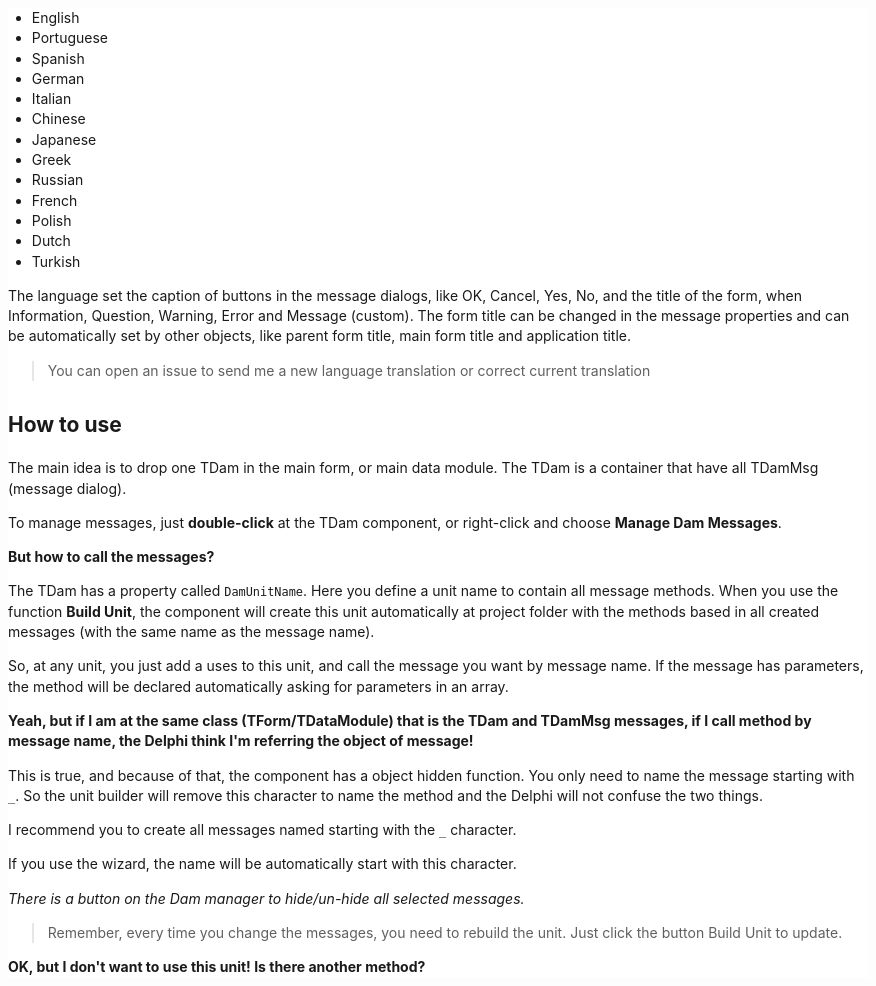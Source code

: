- English
- Portuguese
- Spanish
- German
- Italian
- Chinese
- Japanese
- Greek
- Russian
- French
- Polish
- Dutch
- Turkish

The language set the caption of buttons in the message dialogs, like OK, Cancel, Yes, No, and the title of the form, when Information, Question, Warning, Error and Message (custom). The form title can be changed in the message properties and can be automatically set by other objects, like parent form title, main form title and application title.

> You can open an issue to send me a new language translation or correct current translation

## How to use

The main idea is to drop one TDam in the main form, or main data module. The TDam is a container that have all TDamMsg (message dialog).

To manage messages, just **double-click** at the TDam component, or right-click and choose **Manage Dam Messages**.

**But how to call the messages?**

The TDam has a property called `DamUnitName`. Here you define a unit name to contain all message methods. When you use the function **Build Unit**, the component will create this unit automatically at project folder with the methods based in all created messages (with the same name as the message name).

So, at any unit, you just add a uses to this unit, and call the message you want by message name. If the message has parameters, the method will be declared automatically asking for parameters in an array.

**Yeah, but if I am at the same class (TForm/TDataModule) that is the TDam and TDamMsg messages, if I call method by message name, the Delphi think I'm referring the object of message!**

This is true, and because of that, the component has a object hidden function. You only need to name the message starting with `_`. So the unit builder will remove this character to name the method and the Delphi will not confuse the two things.

I recommend you to create all messages named starting with the `_` character.

If you use the wizard, the name will be automatically start with this character.

*There is a button on the Dam manager to hide/un-hide all selected messages.*

> Remember, every time you change the messages, you need to rebuild the unit. Just click the button Build Unit to update.

**OK, but I don't want to use this unit! Is there another method?**
